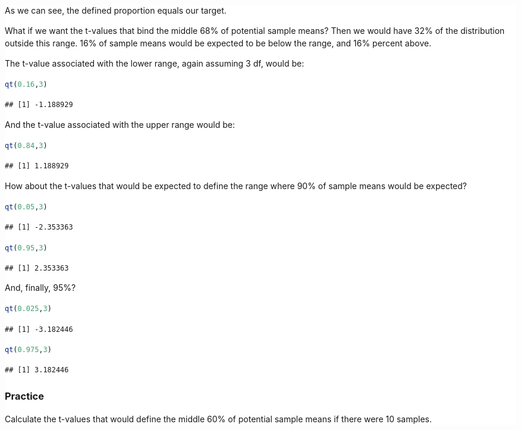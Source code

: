 As we can see, the defined proportion equals our target.

What if we want the t-values that bind the middle 68% of potential sample means?  Then we would have 32% of the distribution outside this range.  16% of sample means would be expected to be below the range, and 16% percent above.

The t-value associated with the lower range, again assuming 3 df, would be:

```r
qt(0.16,3)
```

```
## [1] -1.188929
```
And the t-value associated with the upper range would be:

```r
qt(0.84,3)
```

```
## [1] 1.188929
```

How about the t-values that would be expected to define the range where 90% of sample means would be expected?

```r
qt(0.05,3)
```

```
## [1] -2.353363
```

```r
qt(0.95,3)
```

```
## [1] 2.353363
```

And, finally, 95%?


```r
qt(0.025,3)
```

```
## [1] -3.182446
```

```r
qt(0.975,3)
```

```
## [1] 3.182446
```

### Practice
Calculate the t-values that would define the middle 60% of potential sample means if there were 10 samples.
